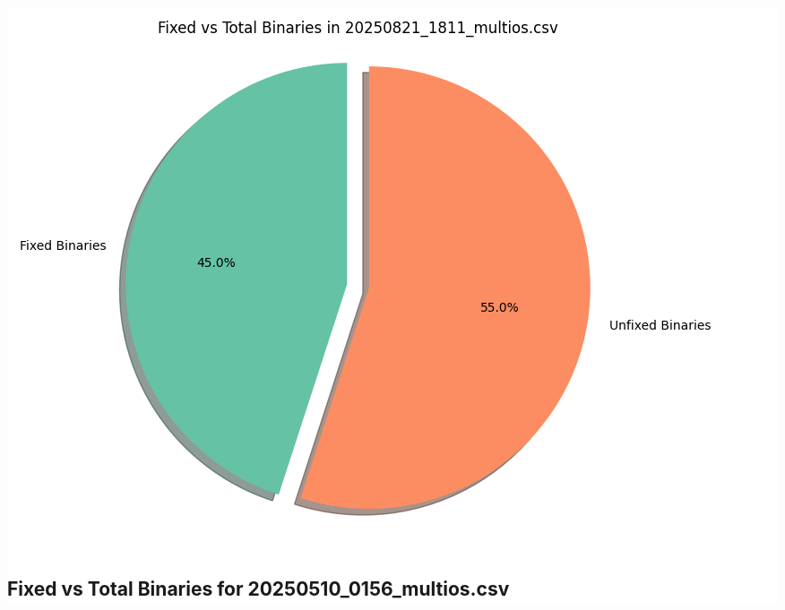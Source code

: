 ![Fixed vs Total Binaries](multios_pie_chart_20250821_1811_multios.png)


## Fixed vs Total Binaries for 20250510_0156_multios.csv
